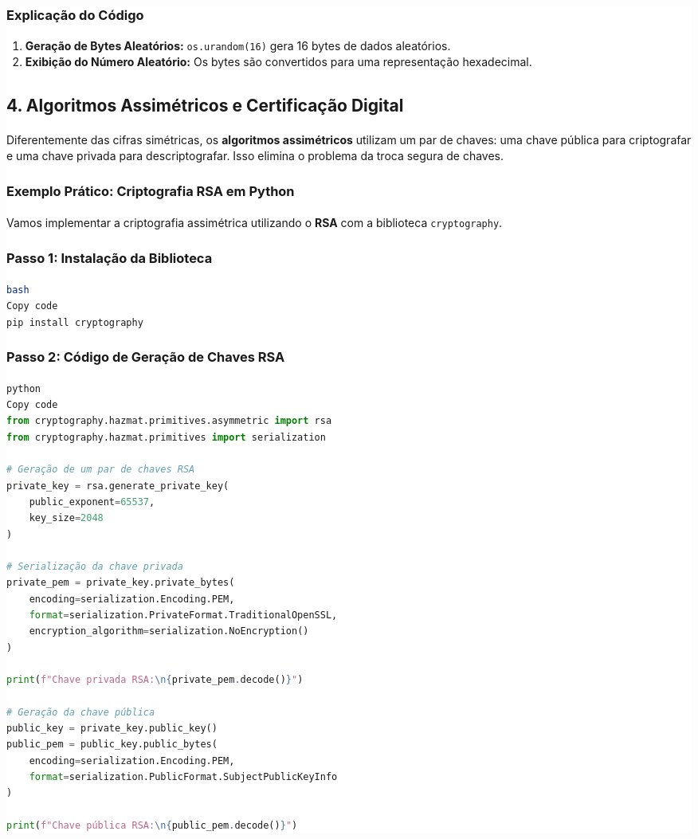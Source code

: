 ### **Explicação do Código**

1. **Geração de Bytes Aleatórios:** `os.urandom(16)` gera 16 bytes de dados aleatórios.
2. **Exibição do Número Aleatório:** Os bytes são convertidos para uma representação hexadecimal.



## **4. Algoritmos Assimétricos e Certificação Digital**

Diferentemente das cifras simétricas, os **algoritmos assimétricos** utilizam um par de chaves: uma chave pública para criptografar e uma chave privada para descriptografar. Isso elimina o problema da troca segura de chaves.

### Exemplo Prático: Criptografia RSA em Python

Vamos implementar a criptografia assimétrica utilizando o **RSA** com a biblioteca `cryptography`.

### **Passo 1: Instalação da Biblioteca**

```bash
bash
Copy code
pip install cryptography

```

### **Passo 2: Código de Geração de Chaves RSA**

```python
python
Copy code
from cryptography.hazmat.primitives.asymmetric import rsa
from cryptography.hazmat.primitives import serialization

# Geração de um par de chaves RSA
private_key = rsa.generate_private_key(
    public_exponent=65537,
    key_size=2048
)

# Serialização da chave privada
private_pem = private_key.private_bytes(
    encoding=serialization.Encoding.PEM,
    format=serialization.PrivateFormat.TraditionalOpenSSL,
    encryption_algorithm=serialization.NoEncryption()
)

print(f"Chave privada RSA:\n{private_pem.decode()}")

# Geração da chave pública
public_key = private_key.public_key()
public_pem = public_key.public_bytes(
    encoding=serialization.Encoding.PEM,
    format=serialization.PublicFormat.SubjectPublicKeyInfo
)

print(f"Chave pública RSA:\n{public_pem.decode()}")

```
